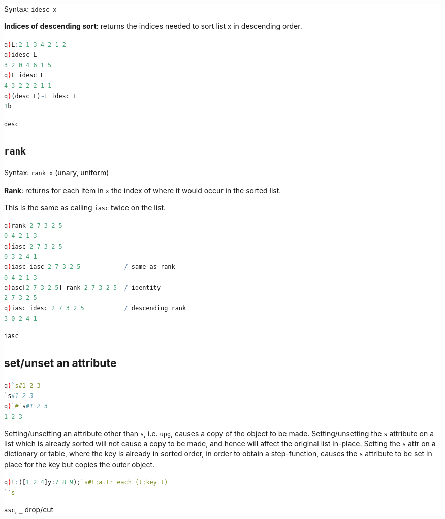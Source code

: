 Syntax: `idesc x`

**Indices of descending sort**: returns the indices needed to sort list `x` in descending order. 
```q
q)L:2 1 3 4 2 1 2
q)idesc L
3 2 0 4 6 1 5
q)L idesc L
4 3 2 2 2 1 1
q)(desc L)~L idesc L
1b
```

<i class="fa fa-hand-o-right"></i> [`desc`](#desc)


`rank`
------

Syntax: `rank x` (unary, uniform)

**Rank**: returns for each item in `x` the index of where it would occur in the sorted list. 

This is the same as calling [`iasc`](#iasc) twice on the list.
```q
q)rank 2 7 3 2 5
0 4 2 1 3
q)iasc 2 7 3 2 5
0 3 2 4 1
q)iasc iasc 2 7 3 2 5            / same as rank
0 4 2 1 3
q)asc[2 7 3 2 5] rank 2 7 3 2 5  / identity
2 7 3 2 5
q)iasc idesc 2 7 3 2 5           / descending rank
3 0 2 4 1
```

<i class="fa fa-hand-o-right"></i> [`iasc`](#iasc)


## set/unset an attribute

```q
q)`s#1 2 3
`s#1 2 3
q)`#`s#1 2 3
1 2 3
```
Setting/unsetting an attribute other than `s`, i.e. `upg`, causes a copy of the object to be made. Setting/unsetting the `s` attribute on a list which is already sorted will not cause a copy to be made, and hence will affect the original list in-place. Setting the `s` attr on a dictionary or table, where the key is already in sorted order, in order to obtain a step-function, causes the `s` attribute to be set in place for the key but copies the outer object. 
```q
q)t:([1 2 4]y:7 8 9);`s#t;attr each (t;key t)
``s
```
<i class="fa fa-hand-o-right"></i> [`asc`](#asc), [`_` drop/cut](FIXME)
